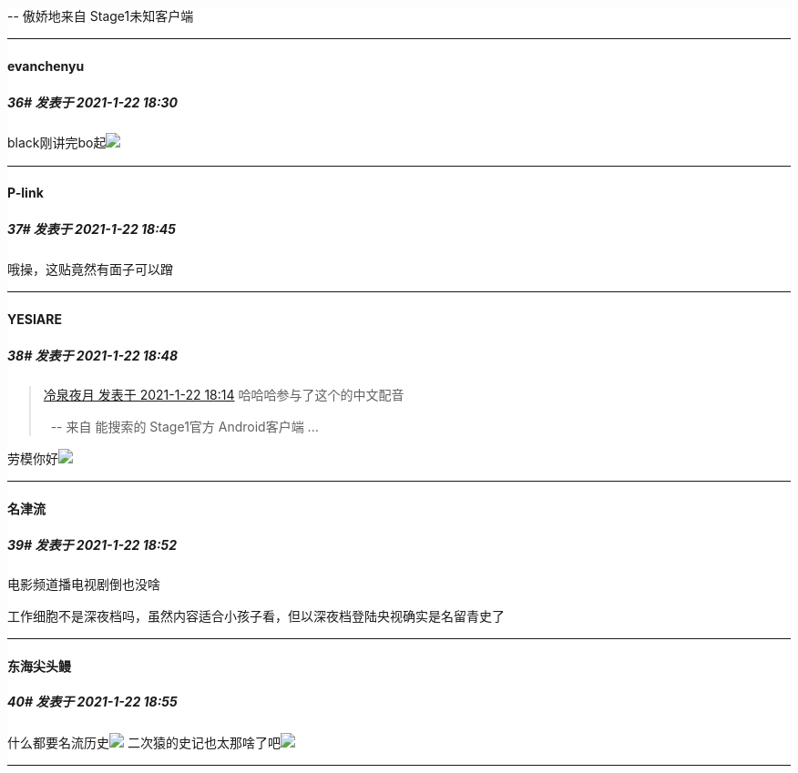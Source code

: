  -- 傲娇地来自 Stage1未知客户端


-----

####  evanchenyu  
##### 36#       发表于 2021-1-22 18:30


black刚讲完bo起<img src="https://static.saraba1st.com/image/smiley/face2017/067.png" referrerpolicy="no-referrer">


-----

####  P-link  
##### 37#       发表于 2021-1-22 18:45


哦操，这贴竟然有面子可以蹭


-----

####  YESIARE  
##### 38#       发表于 2021-1-22 18:48


<blockquote><a href="httphttps://bbs.saraba1st.com/2b/forum.php?mod=redirect&amp;goto=findpost&amp;pid=50115073&amp;ptid=1984131" target="_blank">冷泉夜月 发表于 2021-1-22 18:14</a>
哈哈哈参与了这个的中文配音

  -- 来自 能搜索的 Stage1官方 Android客户端 ...</blockquote>
劳模你好<img src="https://static.saraba1st.com/image/smiley/face2017/067.png" referrerpolicy="no-referrer">


-----

####  名津流  
##### 39#       发表于 2021-1-22 18:52


电影频道播电视剧倒也没啥


工作细胞不是深夜档吗，虽然内容适合小孩子看，但以深夜档登陆央视确实是名留青史了


-----

####  东海尖头鳗  
##### 40#       发表于 2021-1-22 18:55


什么都要名流历史<img src="https://static.saraba1st.com/image/smiley/face2017/067.png" referrerpolicy="no-referrer">
二次猿的史记也太那啥了吧<img src="https://static.saraba1st.com/image/smiley/face2017/067.png" referrerpolicy="no-referrer">


-----
